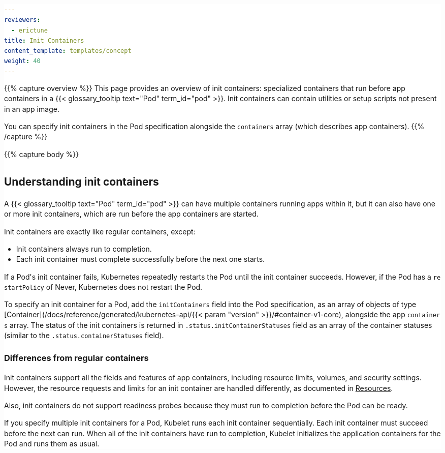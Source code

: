 ```yaml
---
reviewers:
  - erictune
title: Init Containers
content_template: templates/concept
weight: 40
---
```


{{% capture overview %}} This page provides an overview of init containers:
specialized containers that run before app containers in a
{{< glossary_tooltip text="Pod" term_id="pod" >}}. Init containers can contain
utilities or setup scripts not present in an app image.

You can specify init containers in the Pod specification alongside the
`containers` array (which describes app containers). {{% /capture %}}

{{% capture body %}}

## Understanding init containers

A {{< glossary_tooltip text="Pod" term_id="pod" >}} can have multiple containers
running apps within it, but it can also have one or more init containers, which
are run before the app containers are started.

Init containers are exactly like regular containers, except:

- Init containers always run to completion.
- Each init container must complete successfully before the next one starts.

If a Pod's init container fails, Kubernetes repeatedly restarts the Pod until
the init container succeeds. However, if the Pod has a `restartPolicy` of Never,
Kubernetes does not restart the Pod.

To specify an init container for a Pod, add the `initContainers` field into the
Pod specification, as an array of objects of type
[Container](/docs/reference/generated/kubernetes-api/{{< param "version" >}}/#container-v1-core),
alongside the app `containers` array. The status of the init containers is
returned in `.status.initContainerStatuses` field as an array of the container
statuses (similar to the `.status.containerStatuses` field).

### Differences from regular containers

Init containers support all the fields and features of app containers, including
resource limits, volumes, and security settings. However, the resource requests
and limits for an init container are handled differently, as documented in
[Resources](#resources).

Also, init containers do not support readiness probes because they must run to
completion before the Pod can be ready.

If you specify multiple init containers for a Pod, Kubelet runs each init
container sequentially. Each init container must succeed before the next can
run. When all of the init containers have run to completion, Kubelet initializes
the application containers for the Pod and runs them as usual.
